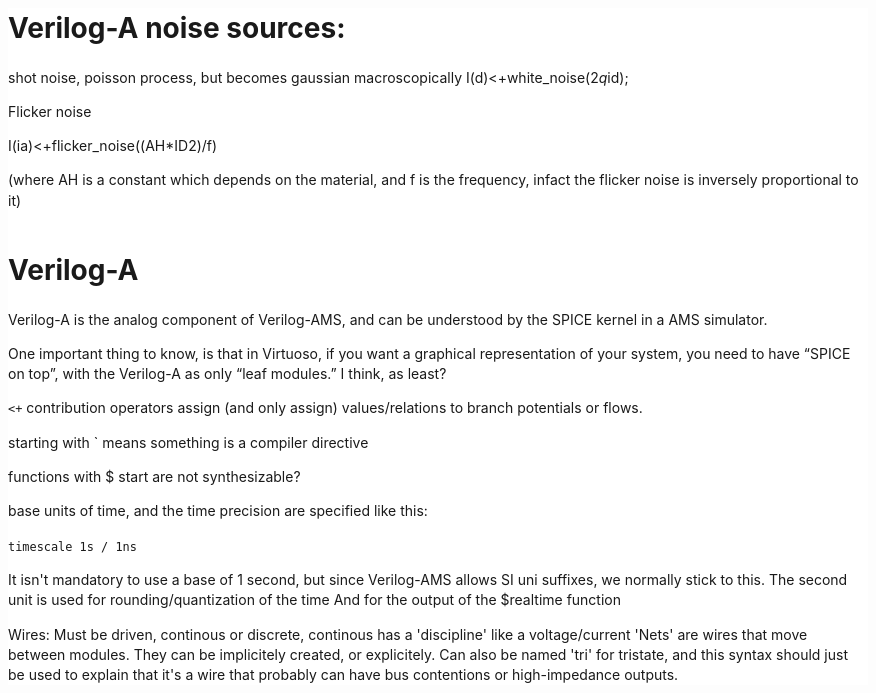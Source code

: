 ```
```

# Verilog-A noise sources:

shot noise, poisson process, but becomes gaussian macroscopically
I(d)<+white_noise(2*q*id);


Flicker noise

I(ia)<+flicker_noise((AH*ID2)/f)

(where AH is a constant which depends on the material, and f is the frequency, infact the flicker noise is inversely proportional to it)

# Verilog-A

Verilog-A is the analog component of Verilog-AMS, and can be understood by the SPICE kernel in a AMS simulator.


One important thing to know, is that in Virtuoso, if you want a graphical representation of your system, you need to have “SPICE on top”, with the Verilog-A as only “leaf modules.” I think, as least?

`<+` contribution operators assign (and only assign) values/relations to branch potentials or flows.

starting with ` means something is a compiler directive


functions with $ start are not synthesizable?

base units of time, and the time precision are specified like this:

```
timescale 1s / 1ns
```

It isn't mandatory to use a base of 1 second, but since Verilog-AMS allows SI uni suffixes, we normally stick to this.
The second unit is used for rounding/quantization of the time
And for the output of the $realtime function


Wires:
Must be driven, continous or discrete, continous has a 'discipline' like a voltage/current
'Nets' are wires that move between modules. They can be implicitely created, or explicitely.
Can also be named 'tri' for tristate, and this syntax should just be used to explain that it's a wire that probably can have bus contentions or high-impedance outputs.


